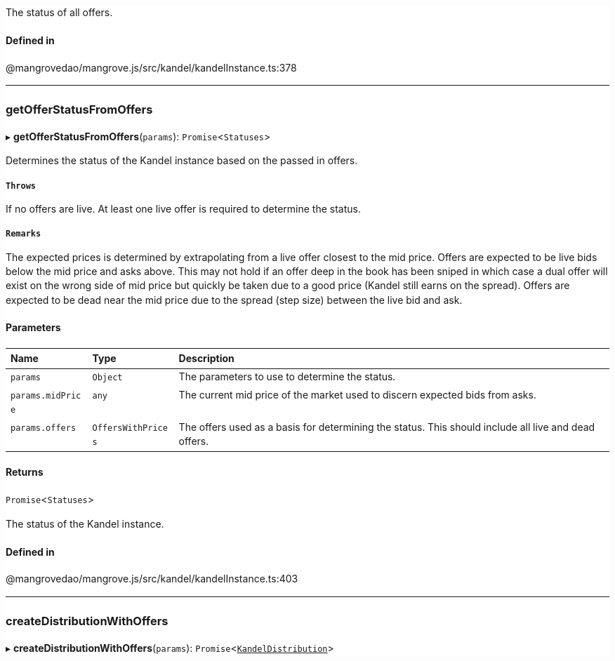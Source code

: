 The status of all offers.

#### Defined in

@mangrovedao/mangrove.js/src/kandel/kandelInstance.ts:378

___

### <a id="getofferstatusfromoffers" name="getofferstatusfromoffers"></a> getOfferStatusFromOffers

▸ **getOfferStatusFromOffers**(`params`): `Promise`<`Statuses`\>

Determines the status of the Kandel instance based on the passed in offers.

**`Throws`**

If no offers are live. At least one live offer is required to determine the status.

**`Remarks`**

The expected prices is determined by extrapolating from a live offer closest to the mid price.
Offers are expected to be live bids below the mid price and asks above.
This may not hold if an offer deep in the book has been sniped in which case a dual offer will exist on the wrong side of mid price but quickly be taken due to a good price (Kandel still earns on the spread).
Offers are expected to be dead near the mid price due to the spread (step size) between the live bid and ask.

#### Parameters

| Name | Type | Description |
| :------ | :------ | :------ |
| `params` | `Object` | The parameters to use to determine the status. |
| `params.midPrice` | `any` | The current mid price of the market used to discern expected bids from asks. |
| `params.offers` | `OffersWithPrices` | The offers used as a basis for determining the status. This should include all live and dead offers. |

#### Returns

`Promise`<`Statuses`\>

The status of the Kandel instance.

#### Defined in

@mangrovedao/mangrove.js/src/kandel/kandelInstance.ts:403

___

### <a id="createdistributionwithoffers" name="createdistributionwithoffers"></a> createDistributionWithOffers

▸ **createDistributionWithOffers**(`params`): `Promise`<[`KandelDistribution`](KandelDistribution.md)\>
